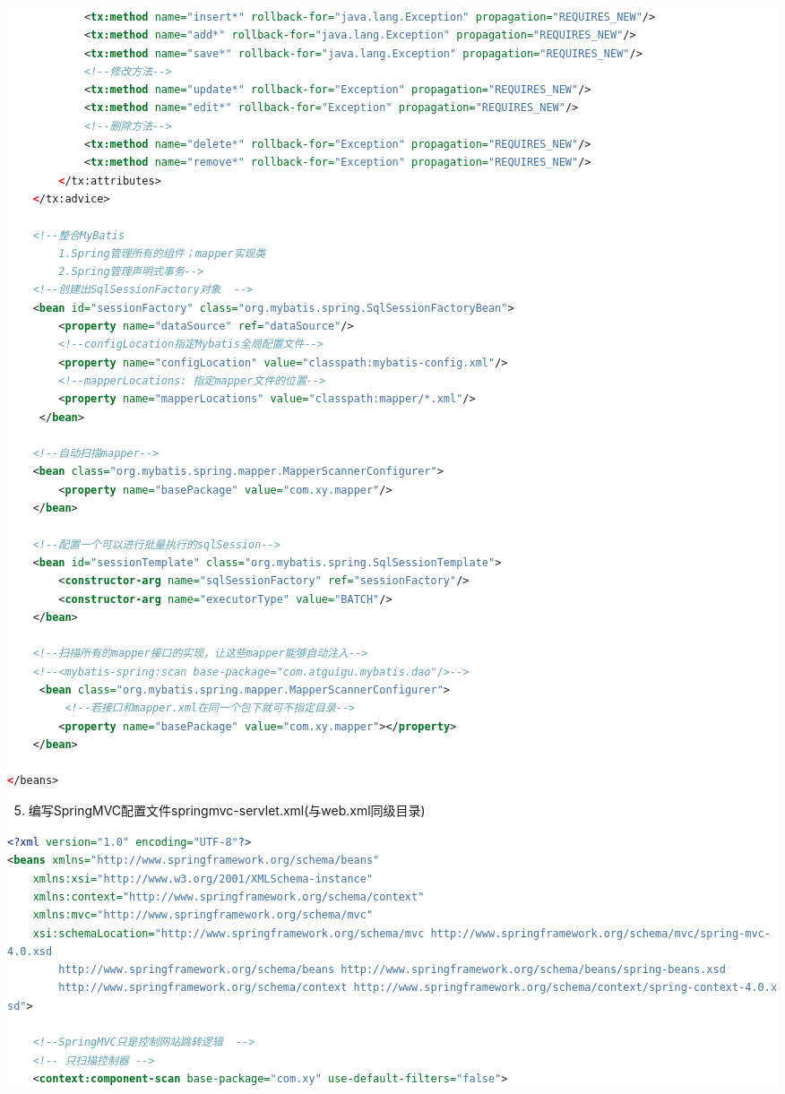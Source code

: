```xml
            <tx:method name="insert*" rollback-for="java.lang.Exception" propagation="REQUIRES_NEW"/>
            <tx:method name="add*" rollback-for="java.lang.Exception" propagation="REQUIRES_NEW"/>
            <tx:method name="save*" rollback-for="java.lang.Exception" propagation="REQUIRES_NEW"/>
            <!--修改方法-->
            <tx:method name="update*" rollback-for="Exception" propagation="REQUIRES_NEW"/>
            <tx:method name="edit*" rollback-for="Exception" propagation="REQUIRES_NEW"/>
            <!--删除方法-->
            <tx:method name="delete*" rollback-for="Exception" propagation="REQUIRES_NEW"/>
            <tx:method name="remove*" rollback-for="Exception" propagation="REQUIRES_NEW"/>
        </tx:attributes>
    </tx:advice>

    <!--整合MyBatis
        1.Spring管理所有的组件；mapper实现类
        2.Spring管理声明式事务-->
    <!--创建出SqlSessionFactory对象  -->
    <bean id="sessionFactory" class="org.mybatis.spring.SqlSessionFactoryBean">
        <property name="dataSource" ref="dataSource"/>
        <!--configLocation指定Mybatis全局配置文件-->
        <property name="configLocation" value="classpath:mybatis-config.xml"/>
        <!--mapperLocations: 指定mapper文件的位置-->
        <property name="mapperLocations" value="classpath:mapper/*.xml"/>
     </bean>

    <!--自动扫描mapper-->
    <bean class="org.mybatis.spring.mapper.MapperScannerConfigurer">
        <property name="basePackage" value="com.xy.mapper"/>
    </bean>

    <!--配置一个可以进行批量执行的sqlSession-->
    <bean id="sessionTemplate" class="org.mybatis.spring.SqlSessionTemplate">
        <constructor-arg name="sqlSessionFactory" ref="sessionFactory"/>
        <constructor-arg name="executorType" value="BATCH"/>
    </bean>

    <!--扫描所有的mapper接口的实现，让这些mapper能够自动注入-->
    <!--<mybatis-spring:scan base-package="com.atguigu.mybatis.dao"/>-->
     <bean class="org.mybatis.spring.mapper.MapperScannerConfigurer">
         <!--若接口和mapper.xml在同一个包下就可不指定目录-->
        <property name="basePackage" value="com.xy.mapper"></property>
    </bean>

</beans>
```

5. 编写SpringMVC配置文件springmvc-servlet.xml(与web.xml同级目录)

```xml
<?xml version="1.0" encoding="UTF-8"?>
<beans xmlns="http://www.springframework.org/schema/beans"
	xmlns:xsi="http://www.w3.org/2001/XMLSchema-instance"
	xmlns:context="http://www.springframework.org/schema/context"
	xmlns:mvc="http://www.springframework.org/schema/mvc"
	xsi:schemaLocation="http://www.springframework.org/schema/mvc http://www.springframework.org/schema/mvc/spring-mvc-4.0.xsd
		http://www.springframework.org/schema/beans http://www.springframework.org/schema/beans/spring-beans.xsd
		http://www.springframework.org/schema/context http://www.springframework.org/schema/context/spring-context-4.0.xsd">

	<!--SpringMVC只是控制网站跳转逻辑  -->
	<!-- 只扫描控制器 -->
	<context:component-scan base-package="com.xy" use-default-filters="false">
```